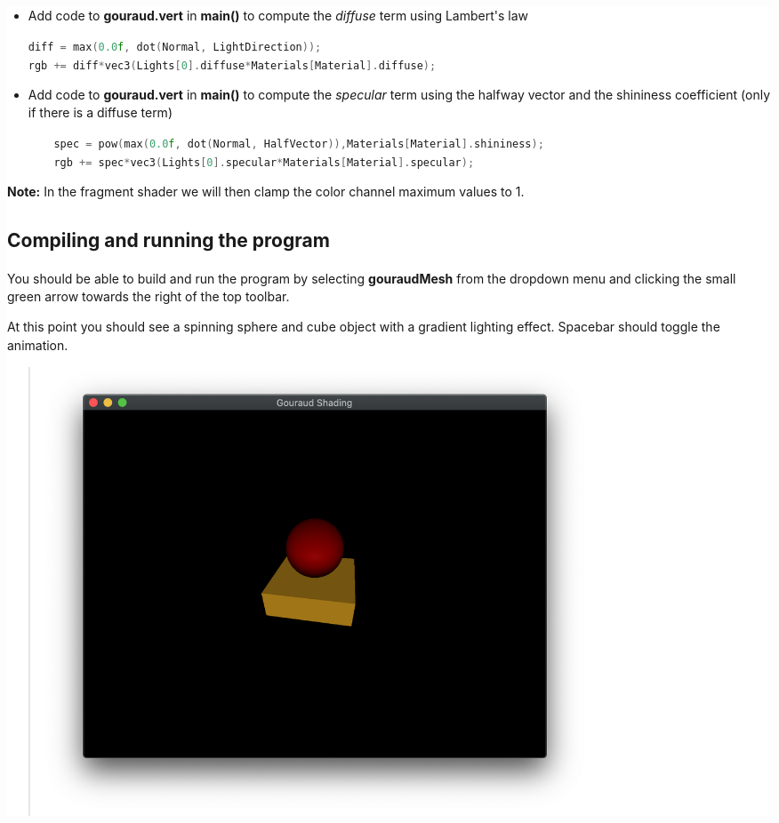 - Add code to **gouraud.vert** in **main()** to compute the *diffuse* term using Lambert's law

    ```cpp
    diff = max(0.0f, dot(Normal, LightDirection));
    rgb += diff*vec3(Lights[0].diffuse*Materials[Material].diffuse);
    ```

- Add code to **gouraud.vert** in **main()** to compute the *specular* term using the halfway vector and the shininess coefficient (only if there is a diffuse term)

    ```cpp
        spec = pow(max(0.0f, dot(Normal, HalfVector)),Materials[Material].shininess);
        rgb += spec*vec3(Lights[0].specular*Materials[Material].specular);
    ```

**Note:** In the fragment shader we will then clamp the color channel maximum values to 1.
 
## Compiling and running the program

You should be able to build and run the program by selecting **gouraudMesh** from the dropdown menu and clicking the small green arrow towards the right of the top toolbar.

At this point you should see a spinning sphere and cube object with a gradient lighting effect. Spacebar should toggle the animation.

> <img src="images/lab09/gouraudScene.png" alt="Gouraud Scene Window" height="500"/>
